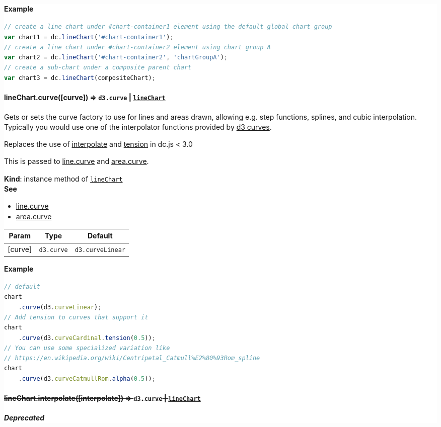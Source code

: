 **Example**  
```js
// create a line chart under #chart-container1 element using the default global chart group
var chart1 = dc.lineChart('#chart-container1');
// create a line chart under #chart-container2 element using chart group A
var chart2 = dc.lineChart('#chart-container2', 'chartGroupA');
// create a sub-chart under a composite parent chart
var chart3 = dc.lineChart(compositeChart);
```
<a name="dc.lineChart+curve"></a>

#### lineChart.curve([curve]) ⇒ <code>d3.curve</code> \| [<code>lineChart</code>](#dc.lineChart)
Gets or sets the curve factory to use for lines and areas drawn, allowing e.g. step
functions, splines, and cubic interpolation. Typically you would use one of the interpolator functions
provided by [d3 curves](https://github.com/d3/d3-shape/blob/master/README.md#curves).

Replaces the use of [interpolate](#dc.lineChart+interpolate) and [tension](#dc.lineChart+tension)
in dc.js < 3.0

This is passed to
[line.curve](https://github.com/d3/d3-shape/blob/master/README.md#line_curve) and
[area.curve](https://github.com/d3/d3-shape/blob/master/README.md#area_curve).

**Kind**: instance method of [<code>lineChart</code>](#dc.lineChart)  
**See**

- [line.curve](https://github.com/d3/d3-shape/blob/master/README.md#line_curve)
- [area.curve](https://github.com/d3/d3-shape/blob/master/README.md#area_curve)


| Param | Type | Default |
| --- | --- | --- |
| [curve] | <code>d3.curve</code> | <code>d3.curveLinear</code> | 

**Example**  
```js
// default
chart
    .curve(d3.curveLinear);
// Add tension to curves that support it
chart
    .curve(d3.curveCardinal.tension(0.5));
// You can use some specialized variation like
// https://en.wikipedia.org/wiki/Centripetal_Catmull%E2%80%93Rom_spline
chart
    .curve(d3.curveCatmullRom.alpha(0.5));
```
<a name="dc.lineChart+interpolate"></a>

#### ~~lineChart.interpolate([interpolate]) ⇒ <code>d3.curve</code> \| [<code>lineChart</code>](#dc.lineChart)~~
***Deprecated***
